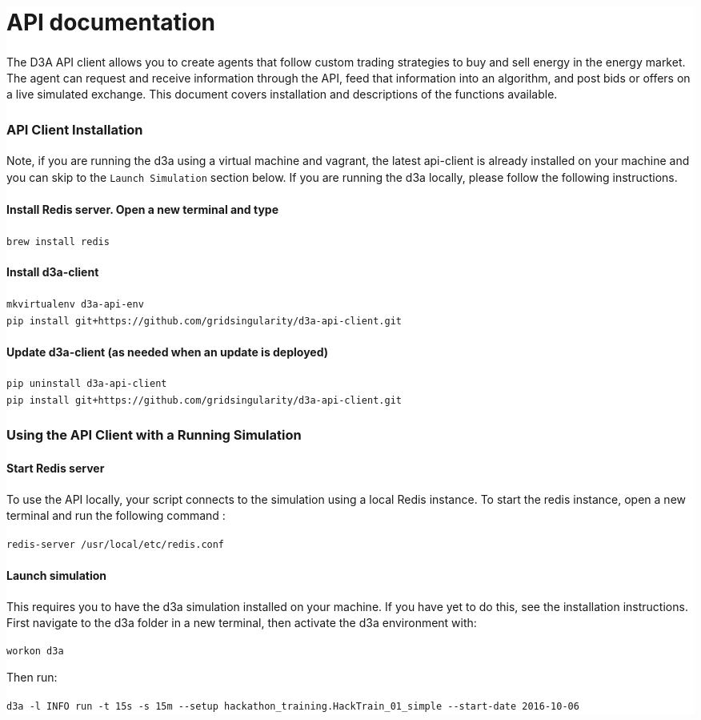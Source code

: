 # API documentation
The D3A API client allows you to create agents that follow custom trading strategies to buy and sell energy in the energy market. The agent can request and receive information through the API, feed that information into an algorithm, and post bids or offers on a live simulated exchange. This document covers installation and descriptions of the functions available.

### API Client Installation
Note, if you are running the d3a using a virtual machine and vagrant, the latest api-client is already installed on your machine and you can skip to the `Launch Simulation` section below. If you are running the d3a locally, please follow the following instructions.

#### Install Redis server. Open a new terminal and type
``` 
brew install redis
```

#### Install d3a-client
```
mkvirtualenv d3a-api-env
pip install git+https://github.com/gridsingularity/d3a-api-client.git
```

#### Update d3a-client (as needed when an update is deployed)

```
pip uninstall d3a-api-client
pip install git+https://github.com/gridsingularity/d3a-api-client.git
```


### Using the API Client with a Running Simulation

#### Start Redis server

To use the API locally, your script connects to the simulation using a local Redis instance. To start the redis instance, open a new terminal and run the following command : 

```
redis-server /usr/local/etc/redis.conf
```

#### Launch simulation 
This requires you to have the d3a simulation installed on your machine. If you have yet to do this, see the installation instructions. First navigate to the d3a folder in a new terminal, then activate the d3a environment with:

```
workon d3a
```

Then run:
```
d3a -l INFO run -t 15s -s 15m --setup hackathon_training.HackTrain_01_simple --start-date 2016-10-06
```
